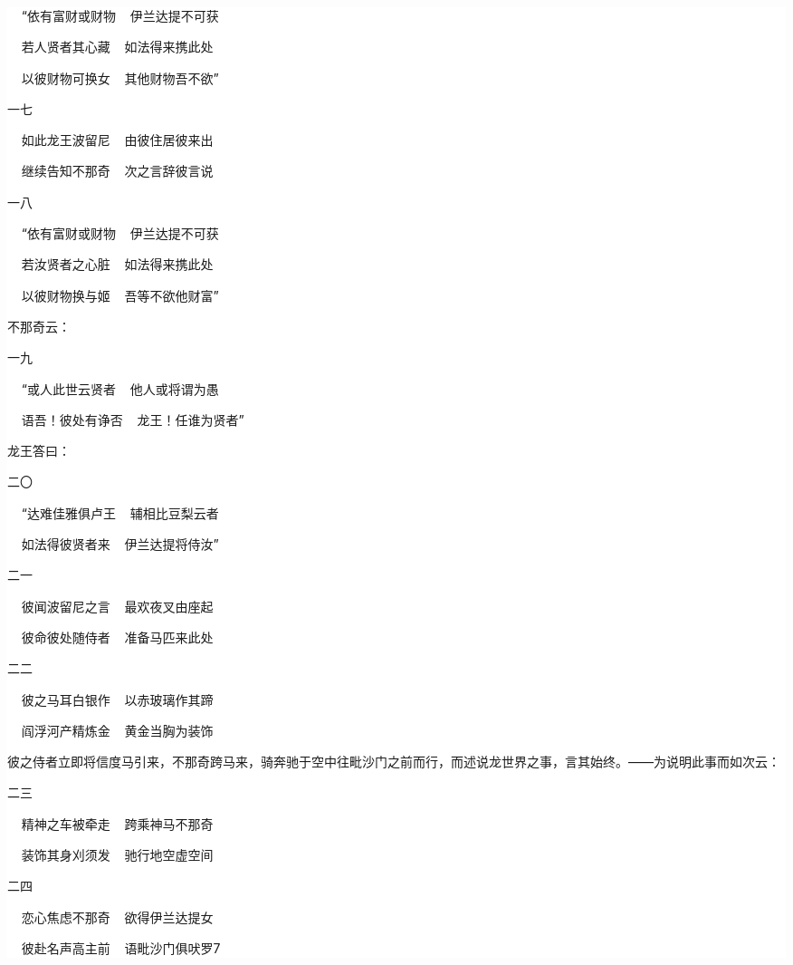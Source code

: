 &nbsp;&nbsp;&nbsp;&nbsp;“依有富财或财物&nbsp;&nbsp;&nbsp;&nbsp;伊兰达提不可获

&nbsp;&nbsp;&nbsp;&nbsp;若人贤者其心藏&nbsp;&nbsp;&nbsp;&nbsp;如法得来携此处

&nbsp;&nbsp;&nbsp;&nbsp;以彼财物可换女&nbsp;&nbsp;&nbsp;&nbsp;其他财物吾不欲”

一七

&nbsp;&nbsp;&nbsp;&nbsp;如此龙王波留尼&nbsp;&nbsp;&nbsp;&nbsp;由彼住居彼来出

&nbsp;&nbsp;&nbsp;&nbsp;继续告知不那奇&nbsp;&nbsp;&nbsp;&nbsp;次之言辞彼言说


一八

&nbsp;&nbsp;&nbsp;&nbsp;“依有富财或财物&nbsp;&nbsp;&nbsp;&nbsp;伊兰达提不可获

&nbsp;&nbsp;&nbsp;&nbsp;若汝贤者之心脏&nbsp;&nbsp;&nbsp;&nbsp;如法得来携此处

&nbsp;&nbsp;&nbsp;&nbsp;以彼财物换与姬&nbsp;&nbsp;&nbsp;&nbsp;吾等不欲他财富”

不那奇云：

一九

&nbsp;&nbsp;&nbsp;&nbsp;“或人此世云贤者&nbsp;&nbsp;&nbsp;&nbsp;他人或将谓为愚

&nbsp;&nbsp;&nbsp;&nbsp;语吾！彼处有诤否&nbsp;&nbsp;&nbsp;&nbsp;龙王！任谁为贤者”

龙王答曰：

二〇

&nbsp;&nbsp;&nbsp;&nbsp;“达难佳雅俱卢王&nbsp;&nbsp;&nbsp;&nbsp;辅相比豆梨云者

&nbsp;&nbsp;&nbsp;&nbsp;如法得彼贤者来&nbsp;&nbsp;&nbsp;&nbsp;伊兰达提将侍汝”

二一

&nbsp;&nbsp;&nbsp;&nbsp;彼闻波留尼之言&nbsp;&nbsp;&nbsp;&nbsp;最欢夜叉由座起

&nbsp;&nbsp;&nbsp;&nbsp;彼命彼处随侍者&nbsp;&nbsp;&nbsp;&nbsp;准备马匹来此处


二二

&nbsp;&nbsp;&nbsp;&nbsp;彼之马耳白银作&nbsp;&nbsp;&nbsp;&nbsp;以赤玻璃作其蹄

&nbsp;&nbsp;&nbsp;&nbsp;阎浮河产精炼金&nbsp;&nbsp;&nbsp;&nbsp;黄金当胸为装饰


彼之侍者立即将信度马引来，不那奇跨马来，骑奔驰于空中往毗沙门之前而行，而述说龙世界之事，言其始终。——为说明此事而如次云：

二三

&nbsp;&nbsp;&nbsp;&nbsp;精神之车被牵走&nbsp;&nbsp;&nbsp;&nbsp;跨乘神马不那奇

&nbsp;&nbsp;&nbsp;&nbsp;装饰其身刈须发&nbsp;&nbsp;&nbsp;&nbsp;驰行地空虚空间


二四

&nbsp;&nbsp;&nbsp;&nbsp;恋心焦虑不那奇&nbsp;&nbsp;&nbsp;&nbsp;欲得伊兰达提女

&nbsp;&nbsp;&nbsp;&nbsp;彼赴名声高主前&nbsp;&nbsp;&nbsp;&nbsp;语毗沙门俱吠罗7

